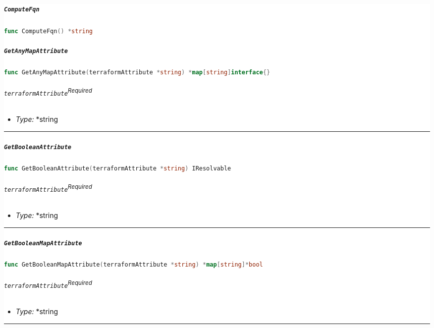 
##### `ComputeFqn` <a name="ComputeFqn" id="@cdktf/provider-azuread.synchronizationJob.SynchronizationJobScheduleOutputReference.computeFqn"></a>

```go
func ComputeFqn() *string
```

##### `GetAnyMapAttribute` <a name="GetAnyMapAttribute" id="@cdktf/provider-azuread.synchronizationJob.SynchronizationJobScheduleOutputReference.getAnyMapAttribute"></a>

```go
func GetAnyMapAttribute(terraformAttribute *string) *map[string]interface{}
```

###### `terraformAttribute`<sup>Required</sup> <a name="terraformAttribute" id="@cdktf/provider-azuread.synchronizationJob.SynchronizationJobScheduleOutputReference.getAnyMapAttribute.parameter.terraformAttribute"></a>

- *Type:* *string

---

##### `GetBooleanAttribute` <a name="GetBooleanAttribute" id="@cdktf/provider-azuread.synchronizationJob.SynchronizationJobScheduleOutputReference.getBooleanAttribute"></a>

```go
func GetBooleanAttribute(terraformAttribute *string) IResolvable
```

###### `terraformAttribute`<sup>Required</sup> <a name="terraformAttribute" id="@cdktf/provider-azuread.synchronizationJob.SynchronizationJobScheduleOutputReference.getBooleanAttribute.parameter.terraformAttribute"></a>

- *Type:* *string

---

##### `GetBooleanMapAttribute` <a name="GetBooleanMapAttribute" id="@cdktf/provider-azuread.synchronizationJob.SynchronizationJobScheduleOutputReference.getBooleanMapAttribute"></a>

```go
func GetBooleanMapAttribute(terraformAttribute *string) *map[string]*bool
```

###### `terraformAttribute`<sup>Required</sup> <a name="terraformAttribute" id="@cdktf/provider-azuread.synchronizationJob.SynchronizationJobScheduleOutputReference.getBooleanMapAttribute.parameter.terraformAttribute"></a>

- *Type:* *string

---